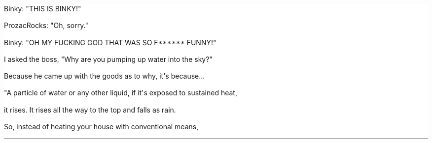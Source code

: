 Binky: "THIS IS BINKY!"

ProzacRocks: "Oh, sorry."

Binky: "OH MY FUCKING GOD THAT WAS SO F**\*\*** FUNNY!"

I asked the boss, "Why are you pumping up water into the sky?"

Because he came up with the goods as to why, it's because...

"A particle of water or any other liquid, if it's exposed to sustained heat,

it rises. It rises all the way to the top and falls as rain.

So, instead of heating your house with conventional means,

---
